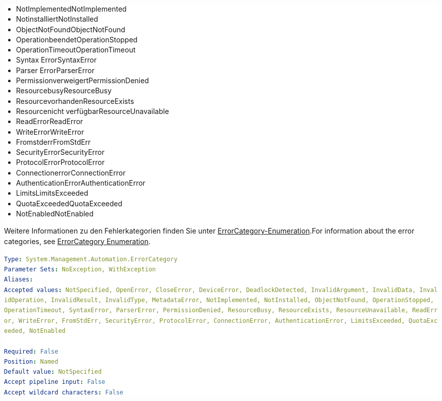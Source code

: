 - <span data-ttu-id="085b0-150">NotImplemented</span><span class="sxs-lookup"><span data-stu-id="085b0-150">NotImplemented</span></span>
- <span data-ttu-id="085b0-151">Notinstalliert</span><span class="sxs-lookup"><span data-stu-id="085b0-151">NotInstalled</span></span>
- <span data-ttu-id="085b0-152">ObjectNotFound</span><span class="sxs-lookup"><span data-stu-id="085b0-152">ObjectNotFound</span></span>
- <span data-ttu-id="085b0-153">Operationbeendet</span><span class="sxs-lookup"><span data-stu-id="085b0-153">OperationStopped</span></span>
- <span data-ttu-id="085b0-154">OperationTimeout</span><span class="sxs-lookup"><span data-stu-id="085b0-154">OperationTimeout</span></span>
- <span data-ttu-id="085b0-155">Syntax Error</span><span class="sxs-lookup"><span data-stu-id="085b0-155">SyntaxError</span></span>
- <span data-ttu-id="085b0-156">Parser Error</span><span class="sxs-lookup"><span data-stu-id="085b0-156">ParserError</span></span>
- <span data-ttu-id="085b0-157">Permissionverweigert</span><span class="sxs-lookup"><span data-stu-id="085b0-157">PermissionDenied</span></span>
- <span data-ttu-id="085b0-158">Resourcebusy</span><span class="sxs-lookup"><span data-stu-id="085b0-158">ResourceBusy</span></span>
- <span data-ttu-id="085b0-159">Resourcevorhanden</span><span class="sxs-lookup"><span data-stu-id="085b0-159">ResourceExists</span></span>
- <span data-ttu-id="085b0-160">Resourcenicht verfügbar</span><span class="sxs-lookup"><span data-stu-id="085b0-160">ResourceUnavailable</span></span>
- <span data-ttu-id="085b0-161">ReadError</span><span class="sxs-lookup"><span data-stu-id="085b0-161">ReadError</span></span>
- <span data-ttu-id="085b0-162">WriteError</span><span class="sxs-lookup"><span data-stu-id="085b0-162">WriteError</span></span>
- <span data-ttu-id="085b0-163">Fromstderr</span><span class="sxs-lookup"><span data-stu-id="085b0-163">FromStdErr</span></span>
- <span data-ttu-id="085b0-164">SecurityError</span><span class="sxs-lookup"><span data-stu-id="085b0-164">SecurityError</span></span>
- <span data-ttu-id="085b0-165">ProtocolError</span><span class="sxs-lookup"><span data-stu-id="085b0-165">ProtocolError</span></span>
- <span data-ttu-id="085b0-166">Connectionerror</span><span class="sxs-lookup"><span data-stu-id="085b0-166">ConnectionError</span></span>
- <span data-ttu-id="085b0-167">AuthenticationError</span><span class="sxs-lookup"><span data-stu-id="085b0-167">AuthenticationError</span></span>
- <span data-ttu-id="085b0-168">Limits</span><span class="sxs-lookup"><span data-stu-id="085b0-168">LimitsExceeded</span></span>
- <span data-ttu-id="085b0-169">QuotaExceeded</span><span class="sxs-lookup"><span data-stu-id="085b0-169">QuotaExceeded</span></span>
- <span data-ttu-id="085b0-170">NotEnabled</span><span class="sxs-lookup"><span data-stu-id="085b0-170">NotEnabled</span></span>

<span data-ttu-id="085b0-171">Weitere Informationen zu den Fehlerkategorien finden Sie unter [ErrorCategory-Enumeration](https://go.microsoft.com/fwlink/?LinkId=143600).</span><span class="sxs-lookup"><span data-stu-id="085b0-171">For information about the error categories, see [ErrorCategory Enumeration](https://go.microsoft.com/fwlink/?LinkId=143600).</span></span>

```yaml
Type: System.Management.Automation.ErrorCategory
Parameter Sets: NoException, WithException
Aliases:
Accepted values: NotSpecified, OpenError, CloseError, DeviceError, DeadlockDetected, InvalidArgument, InvalidData, InvalidOperation, InvalidResult, InvalidType, MetadataError, NotImplemented, NotInstalled, ObjectNotFound, OperationStopped, OperationTimeout, SyntaxError, ParserError, PermissionDenied, ResourceBusy, ResourceExists, ResourceUnavailable, ReadError, WriteError, FromStdErr, SecurityError, ProtocolError, ConnectionError, AuthenticationError, LimitsExceeded, QuotaExceeded, NotEnabled

Required: False
Position: Named
Default value: NotSpecified
Accept pipeline input: False
Accept wildcard characters: False
```
